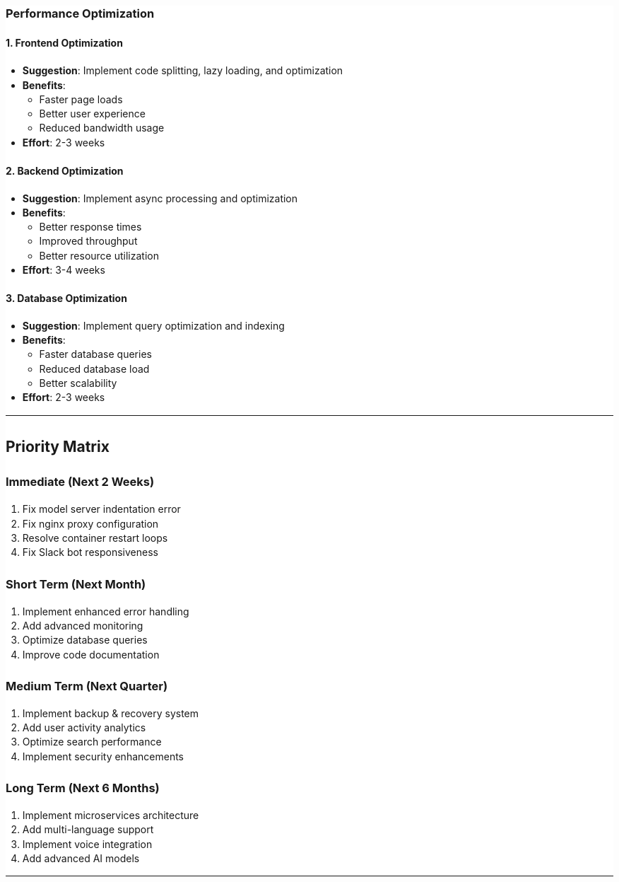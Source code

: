 ### Performance Optimization

#### 1. Frontend Optimization
- **Suggestion**: Implement code splitting, lazy loading, and optimization
- **Benefits**: 
  - Faster page loads
  - Better user experience
  - Reduced bandwidth usage
- **Effort**: 2-3 weeks

#### 2. Backend Optimization
- **Suggestion**: Implement async processing and optimization
- **Benefits**: 
  - Better response times
  - Improved throughput
  - Better resource utilization
- **Effort**: 3-4 weeks

#### 3. Database Optimization
- **Suggestion**: Implement query optimization and indexing
- **Benefits**: 
  - Faster database queries
  - Reduced database load
  - Better scalability
- **Effort**: 2-3 weeks

---

## Priority Matrix

### Immediate (Next 2 Weeks)
1. Fix model server indentation error
2. Fix nginx proxy configuration
3. Resolve container restart loops
4. Fix Slack bot responsiveness

### Short Term (Next Month)
1. Implement enhanced error handling
2. Add advanced monitoring
3. Optimize database queries
4. Improve code documentation

### Medium Term (Next Quarter)
1. Implement backup & recovery system
2. Add user activity analytics
3. Optimize search performance
4. Implement security enhancements

### Long Term (Next 6 Months)
1. Implement microservices architecture
2. Add multi-language support
3. Implement voice integration
4. Add advanced AI models

---